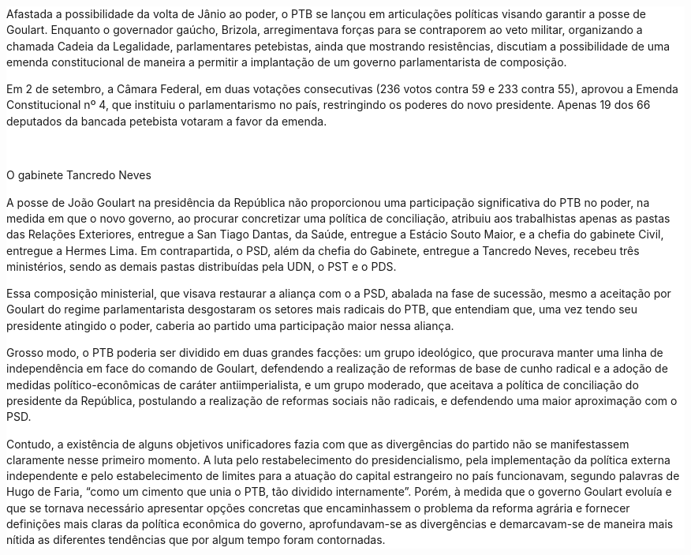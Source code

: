Afastada a possibilidade da volta de Jânio ao poder, o PTB se lançou em
articulações políticas visando garantir a posse de Goulart. Enquanto o
governador gaúcho, Brizola, arregimentava forças para se contraporem ao
veto militar, organizando a chamada Cadeia da Legalidade, parlamentares
petebistas, ainda que mostrando resistências, discutiam a possibilidade
de uma emenda constitucional de maneira a permitir a implantação de um
governo parlamentarista de composição.

Em 2 de setembro, a Câmara Federal, em duas votações consecutivas (236
votos contra 59 e 233 contra 55), aprovou a Emenda Constitucional nº 4,
que instituiu o parlamentarismo no país, restringindo os poderes do novo
presidente. Apenas 19 dos 66 deputados da bancada petebista votaram a
favor da emenda.

 

O gabinete Tancredo Neves

A posse de João Goulart na presidência da República não proporcionou uma
participação significativa do PTB no poder, na medida em que o novo
governo, ao procurar concretizar uma política de conciliação, atribuiu
aos trabalhistas apenas as pastas das Relações Exteriores, entregue a
San Tiago Dantas, da Saúde, entregue a Estácio Souto Maior, e a chefia
do gabinete Civil, entregue a Hermes Lima. Em contrapartida, o PSD, além
da chefia do Gabinete, entregue a Tancredo Neves, recebeu três
ministérios, sendo as demais pastas distribuídas pela UDN, o PST e o
PDS.

Essa composição ministerial, que visava restaurar a aliança com o a PSD,
abalada na fase de sucessão, mesmo a aceitação por Goulart do regime
parlamentarista desgostaram os setores mais radicais do PTB, que
entendiam que, uma vez tendo seu presidente atingido o poder, caberia ao
partido uma participação maior nessa aliança.

Grosso modo, o PTB poderia ser dividido em duas grandes facções: um
grupo ideológico, que procurava manter uma linha de independência em
face do comando de Goulart, defendendo a realização de reformas de base
de cunho radical e a adoção de medidas político-econômicas de caráter
antiimperialista, e um grupo moderado, que aceitava a política de
conciliação do presidente da República, postulando a realização de
reformas sociais não radicais, e defendendo uma maior aproximação com o
PSD.

Contudo, a existência de alguns objetivos unificadores fazia com que as
divergências do partido não se manifestassem claramente nesse primeiro
momento. A luta pelo restabelecimento do presidencialismo, pela
implementação da política externa independente e pelo estabelecimento de
limites para a atuação do capital estrangeiro no país funcionavam,
segundo palavras de Hugo de Faria, “como um cimento que unia o PTB, tão
dividido internamente”. Porém, à medida que o governo Goulart evoluía e
que se tornava necessário apresentar opções concretas que encaminhassem
o problema da reforma agrária e fornecer definições mais claras da
política econômica do governo, aprofundavam-se as divergências e
demarcavam-se de maneira mais nítida as diferentes tendências que por
algum tempo foram contornadas.
